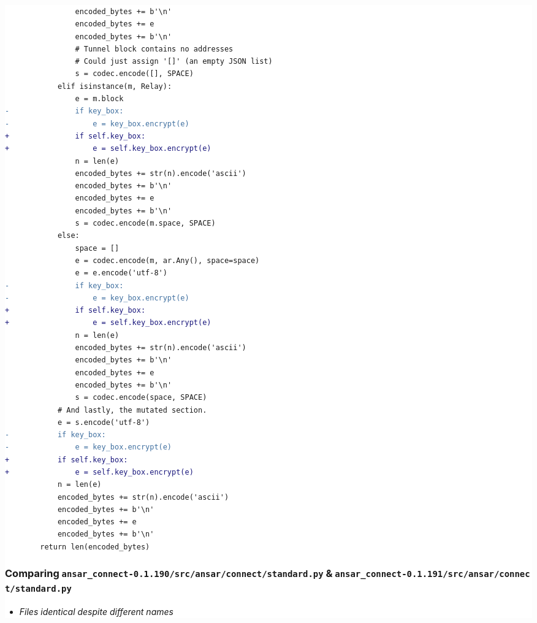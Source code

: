 ```diff
 				encoded_bytes += b'\n'
 				encoded_bytes += e
 				encoded_bytes += b'\n'
 				# Tunnel block contains no addresses
 				# Could just assign '[]' (an empty JSON list)
 				s = codec.encode([], SPACE)
 			elif isinstance(m, Relay):
 				e = m.block
-				if key_box:
-					e = key_box.encrypt(e)
+				if self.key_box:
+					e = self.key_box.encrypt(e)
 				n = len(e)
 				encoded_bytes += str(n).encode('ascii')
 				encoded_bytes += b'\n'
 				encoded_bytes += e
 				encoded_bytes += b'\n'
 				s = codec.encode(m.space, SPACE)
 			else:
 				space = []
 				e = codec.encode(m, ar.Any(), space=space)
 				e = e.encode('utf-8')
-				if key_box:
-					e = key_box.encrypt(e)
+				if self.key_box:
+					e = self.key_box.encrypt(e)
 				n = len(e)
 				encoded_bytes += str(n).encode('ascii')
 				encoded_bytes += b'\n'
 				encoded_bytes += e
 				encoded_bytes += b'\n'
 				s = codec.encode(space, SPACE)
 			# And lastly, the mutated section.
 			e = s.encode('utf-8')
-			if key_box:
-				e = key_box.encrypt(e)
+			if self.key_box:
+				e = self.key_box.encrypt(e)
 			n = len(e)
 			encoded_bytes += str(n).encode('ascii')
 			encoded_bytes += b'\n'
 			encoded_bytes += e
 			encoded_bytes += b'\n'
 		return len(encoded_bytes)
```

### Comparing `ansar_connect-0.1.190/src/ansar/connect/standard.py` & `ansar_connect-0.1.191/src/ansar/connect/standard.py`

 * *Files identical despite different names*
